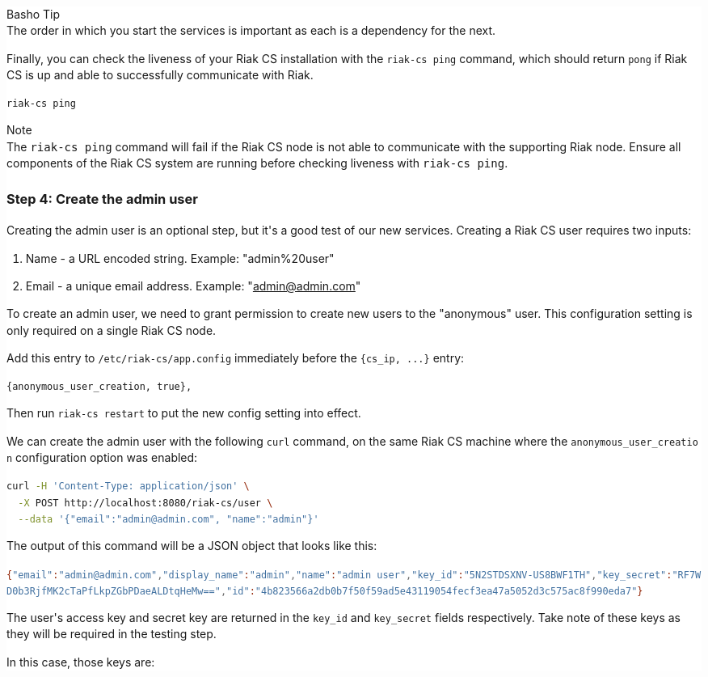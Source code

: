 <div class="info"><div class="title">Basho Tip</div>The order in which you start the services is important as each is a dependency for the next.</div>

Finally, you can check the liveness of your Riak CS installation with the `riak-cs ping` command, which should return `pong` if Riak CS is up and able to successfully communicate with Riak.

```bash
riak-cs ping
```

<div class="note"><div class="title">Note</div>The <tt>riak-cs ping</tt> command will fail if the Riak CS node is not able to communicate with the supporting Riak node. Ensure all components of the Riak CS system are running before checking liveness with <tt>riak-cs ping</tt>.</div>

### Step 4: Create the admin user

Creating the admin user is an optional step, but it's a good test of our new services. Creating a Riak CS user requires
two inputs:

1. Name - a URL encoded string. Example: "admin%20user"

2. Email - a unique email address. Example: "admin@admin.com"

To create an admin user, we need to grant permission to create new
users to the "anonymous" user.
This configuration setting is only required on a single Riak CS node.

Add this entry to
`/etc/riak-cs/app.config` immediately before the `{cs_ip, ...}`
entry:

    {anonymous_user_creation, true},

Then run `riak-cs restart` to put the new config setting into effect.

We can create the admin user with the following `curl` command, on the
same Riak CS machine where the `anonymous_user_creation` configuration
option was enabled:


```bash
curl -H 'Content-Type: application/json' \
  -X POST http://localhost:8080/riak-cs/user \
  --data '{"email":"admin@admin.com", "name":"admin"}'
```

The output of this command will be a JSON object that looks like this:

``` bash
{"email":"admin@admin.com","display_name":"admin","name":"admin user","key_id":"5N2STDSXNV-US8BWF1TH","key_secret":"RF7WD0b3RjfMK2cTaPfLkpZGbPDaeALDtqHeMw==","id":"4b823566a2db0b7f50f59ad5e43119054fecf3ea47a5052d3c575ac8f990eda7"}
```

The user's access key and secret key are returned in the `key_id` and `key_secret` fields respectively.  Take note of these keys as they will be required in the testing step.

In this case, those keys are:

